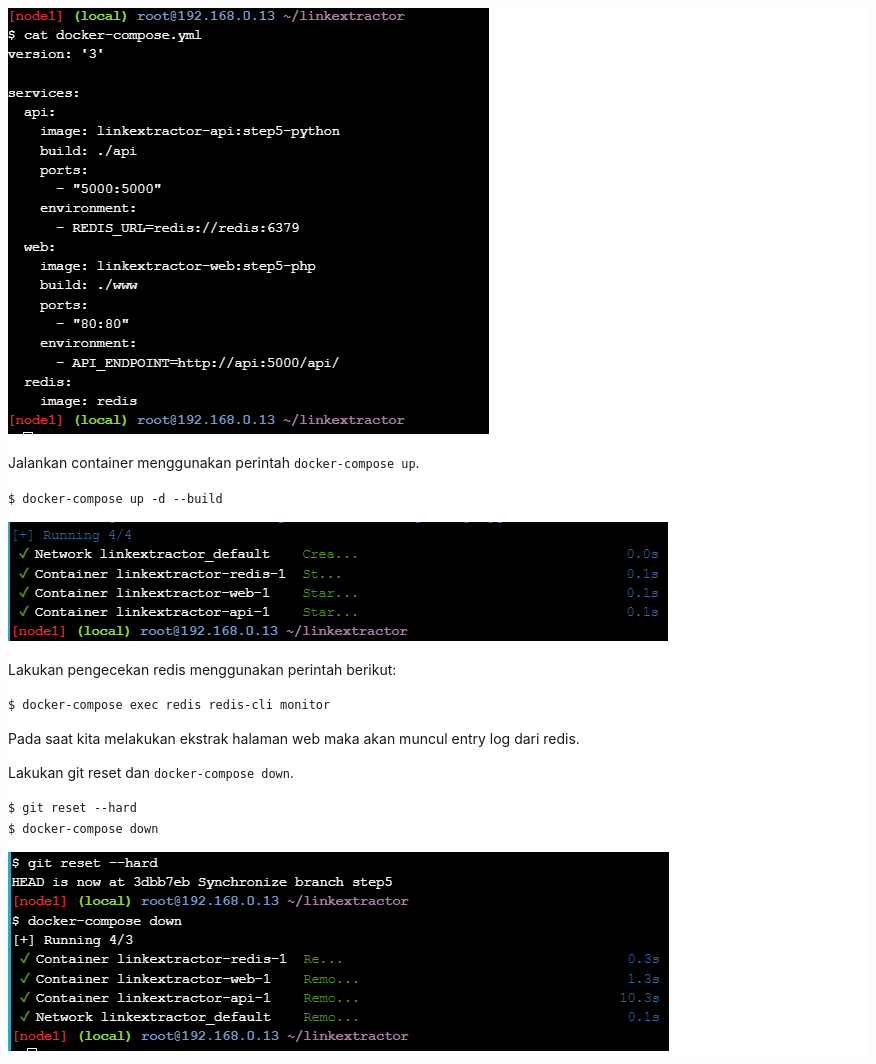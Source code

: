 ![isi file docker-compose.yml](./27-cat-docker-compose.png)  
  
Jalankan container menggunakan perintah `docker-compose up`.  
```
$ docker-compose up -d --build
```
![menjalankan container dengan perintah docker-compose up](./28-docker-compose-up.png)  
  
Lakukan pengecekan redis menggunakan perintah berikut:  
```
$ docker-compose exec redis redis-cli monitor
```
Pada saat kita melakukan ekstrak halaman web maka akan muncul entry log dari redis.  
  
Lakukan git reset dan `docker-compose down`.  
```
$ git reset --hard
$ docker-compose down
```
![melakukan git reset dan menghapus container dengan perintah docker-compose down](./29-git-reset.png)  
  